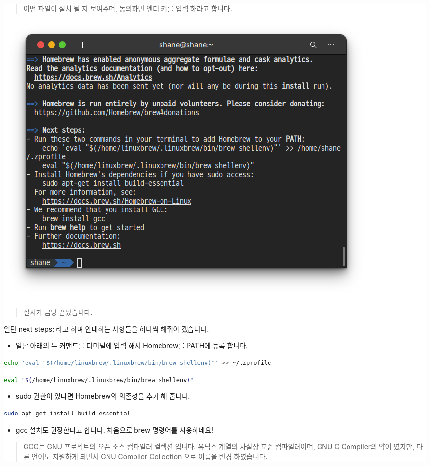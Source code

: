 > 어떤 파일이 설치 될 지 보여주며, 동의하면 엔터 키를 입력 하라고 합니다.

![image-20211124101210708](https://raw.githubusercontent.com/Shane-Park/mdblog/main/OS/linux/ubuntu/brew-hugo.assets/image-20211124101210708.png)

> 설치가 금방 끝났습니다.

일단 next steps: 라고 하며 안내하는 사항들을 하나씩 해줘야 겠습니다.

- 일단 아래의 두 커맨드를 터미널에 입력 해서 Homebrew를 PATH에 등록 합니다.

```zsh
echo 'eval "$(/home/linuxbrew/.linuxbrew/bin/brew shellenv)"' >> ~/.zprofile
```

```zsh
eval "$(/home/linuxbrew/.linuxbrew/bin/brew shellenv)"
```

- sudo 권한이 있다면 Homebrew의 의존성을 추가 해 줍니다.

```zsh
sudo apt-get install build-essential
```

- gcc 설치도 권장한다고 합니다. 처음으로 brew 명령어를 사용하네요!

> GCC는 GNU 프로젝트의 오픈 소스 컴파일러 컬렉션 입니다. 유닉스 계열의 사실상 표준 컴파일러이며, GNU C Compiler의 약어 였지만, 다른 언어도 지원하게 되면서 GNU Compiler Collection 으로 이름을 변경 하였습니다.
